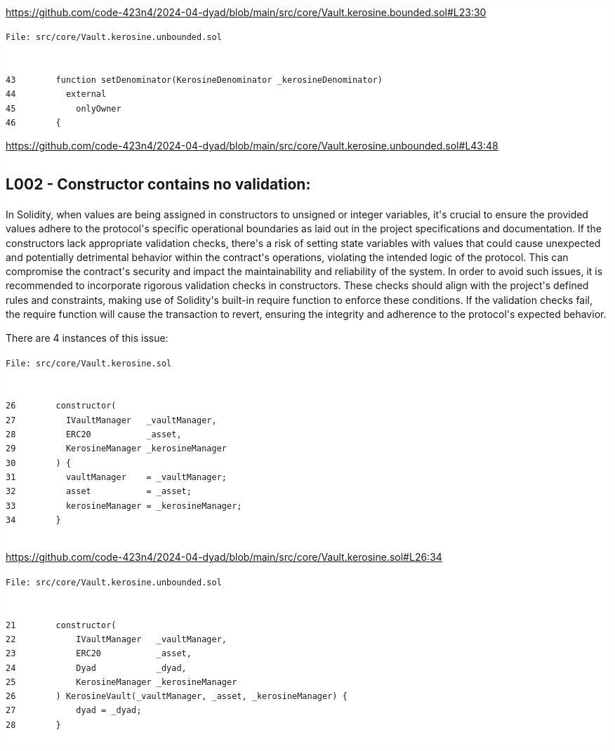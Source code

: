 https://github.com/code-423n4/2024-04-dyad/blob/main/src/core/Vault.kerosine.bounded.sol#L23:30

```solidity
File: src/core/Vault.kerosine.unbounded.sol


43        function setDenominator(KerosineDenominator _kerosineDenominator) 
44          external 
45            onlyOwner
46        {

```

https://github.com/code-423n4/2024-04-dyad/blob/main/src/core/Vault.kerosine.unbounded.sol#L43:48



## L002 - Constructor contains no validation:

In Solidity, when values are being assigned in constructors to unsigned or integer variables, it's crucial to ensure the provided values adhere to the protocol's specific operational boundaries as laid out in the project specifications and documentation. If the constructors lack appropriate validation checks, there's a risk of setting state variables with values that could cause unexpected and potentially detrimental behavior within the contract's operations, violating the intended logic of the protocol. This can compromise the contract's security and impact the maintainability and reliability of the system. In order to avoid such issues, it is recommended to incorporate rigorous validation checks in constructors. These checks should align with the project's defined rules and constraints, making use of Solidity's built-in require function to enforce these conditions. If the validation checks fail, the require function will cause the transaction to revert, ensuring the integrity and adherence to the protocol's expected behavior.



There are 4 instances of this issue:

```solidity
File: src/core/Vault.kerosine.sol


26        constructor(
27          IVaultManager   _vaultManager,
28          ERC20           _asset, 
29          KerosineManager _kerosineManager 
30        ) {
31          vaultManager    = _vaultManager;
32          asset           = _asset;
33          kerosineManager = _kerosineManager;
34        }


```

https://github.com/code-423n4/2024-04-dyad/blob/main/src/core/Vault.kerosine.sol#L26:34

```solidity
File: src/core/Vault.kerosine.unbounded.sol


21        constructor(
22            IVaultManager   _vaultManager,
23            ERC20           _asset, 
24            Dyad            _dyad, 
25            KerosineManager _kerosineManager
26        ) KerosineVault(_vaultManager, _asset, _kerosineManager) {
27            dyad = _dyad;
28        }


```